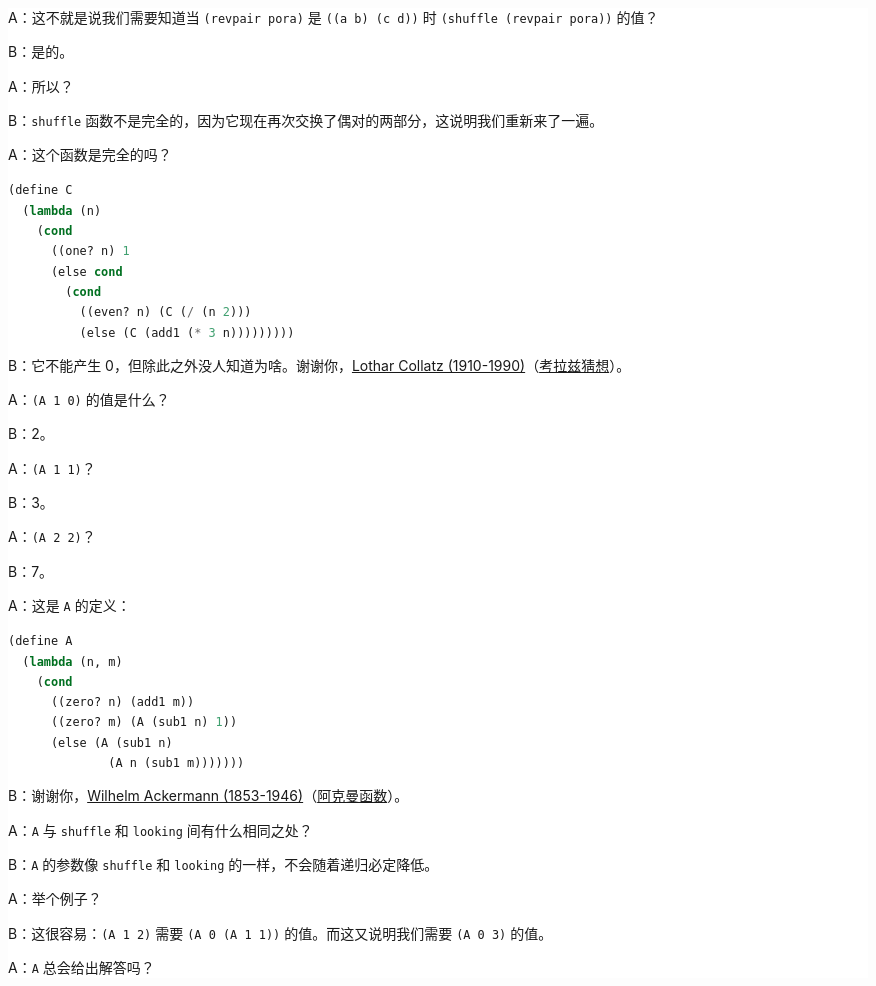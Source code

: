 A：这不就是说我们需要知道当 `(revpair pora)` 是 `((a b) (c d))` 时 `(shuffle (revpair pora))` 的值？

B：是的。

A：所以？

B：`shuffle` 函数不是完全的，因为它现在再次交换了偶对的两部分，这说明我们重新来了一遍。

A：这个函数是完全的吗？

``` lisp
(define C
  (lambda (n)
    (cond
      ((one? n) 1
      (else cond
        (cond
          ((even? n) (C (/ (n 2)))
          (else (C (add1 (* 3 n)))))))))
```

B：它不能产生 0，但除此之外没人知道为啥。谢谢你，[Lothar Collatz (1910-1990)](http://en.wikipedia.org/wiki/Lothar_Collatz)（[考拉兹猜想](http://zh.wikipedia.org/wiki/%E8%80%83%E6%8B%89%E5%85%B9%E7%8C%9C%E6%83%B3)）。

A：`(A 1 0)` 的值是什么？

B：2。

A：`(A 1 1)`？

B：3。

A：`(A 2 2)`？

B：7。

A：这是 `A` 的定义：

``` lisp
(define A
  (lambda (n, m)
    (cond
      ((zero? n) (add1 m))
      ((zero? m) (A (sub1 n) 1))
      (else (A (sub1 n)
              (A n (sub1 m)))))))
```

B：谢谢你，[Wilhelm Ackermann (1853-1946)](http://en.wikipedia.org/wiki/Wilhelm_Ackermann)（[阿克曼函数](http://zh.wikipedia.org/wiki/%E9%98%BF%E5%85%8B%E6%9B%BC%E5%87%BD%E6%95%B8)）。

A：`A` 与 `shuffle` 和 `looking` 间有什么相同之处？

B：`A` 的参数像 `shuffle` 和 `looking` 的一样，不会随着递归必定降低。

A：举个例子？

B：这很容易：`(A 1 2)` 需要 `(A 0 (A 1 1))` 的值。而这又说明我们需要 `(A 0 3)` 的值。

A：`A` 总会给出解答吗？
